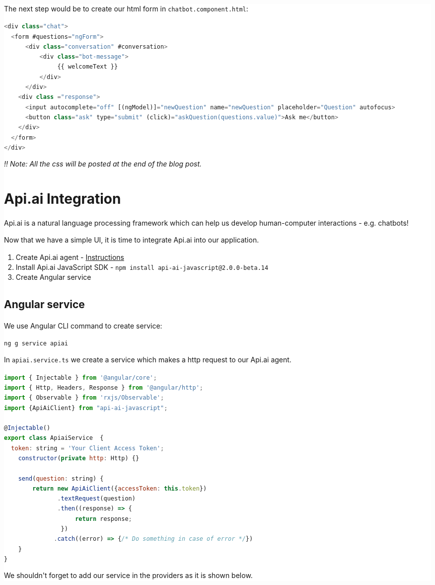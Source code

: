 The next step would be to create our html form in `chatbot.component.html`:

```javascript
<div class="chat">
  <form #questions="ngForm">
      <div class="conversation" #conversation>
          <div class="bot-message"> 
               {{ welcomeText }}
          </div>
      </div>
    <div class ="response">
      <input autocomplete="off" [(ngModel)]="newQuestion" name="newQuestion" placeholder="Question" autofocus>
      <button class="ask" type="submit" (click)="askQuestion(questions.value)">Ask me</button>
    </div>
  </form>
</div>
```

*!! Note: All the css will be posted at the end of the blog post.*

# Api.ai Integration

Api.ai is a natural language processing framework which can help us develop human-computer interactions - e.g. chatbots!

Now that we have a simple UI, it is time to integrate Api.ai into our application. 

1. Create Api.ai agent - [Instructions](https://Api.ai/docs/agents)
2. Install Api.ai JavaScript SDK - `npm install api-ai-javascript@2.0.0-beta.14`
3. Create Angular service

## Angular service

We use Angular CLI command to create service:

`ng g service apiai`

In `apiai.service.ts` we create a service which makes a http request to our Api.ai agent.

```javascript
import { Injectable } from '@angular/core';
import { Http, Headers, Response } from '@angular/http';
import { Observable } from 'rxjs/Observable';
import {ApiAiClient} from "api-ai-javascript";

@Injectable()
export class ApiaiService  {
  token: string = 'Your Client Access Token';
	constructor(private http: Http) {}

	send(question: string) {
		return new ApiAiClient({accessToken: this.token})
          	   .textRequest(question)
               .then((response) => {
					return response;	
				})
              .catch((error) => {/* Do something in case of error */})
	}
}
```
We shouldn't forget to add our service in the providers as it is shown below.
